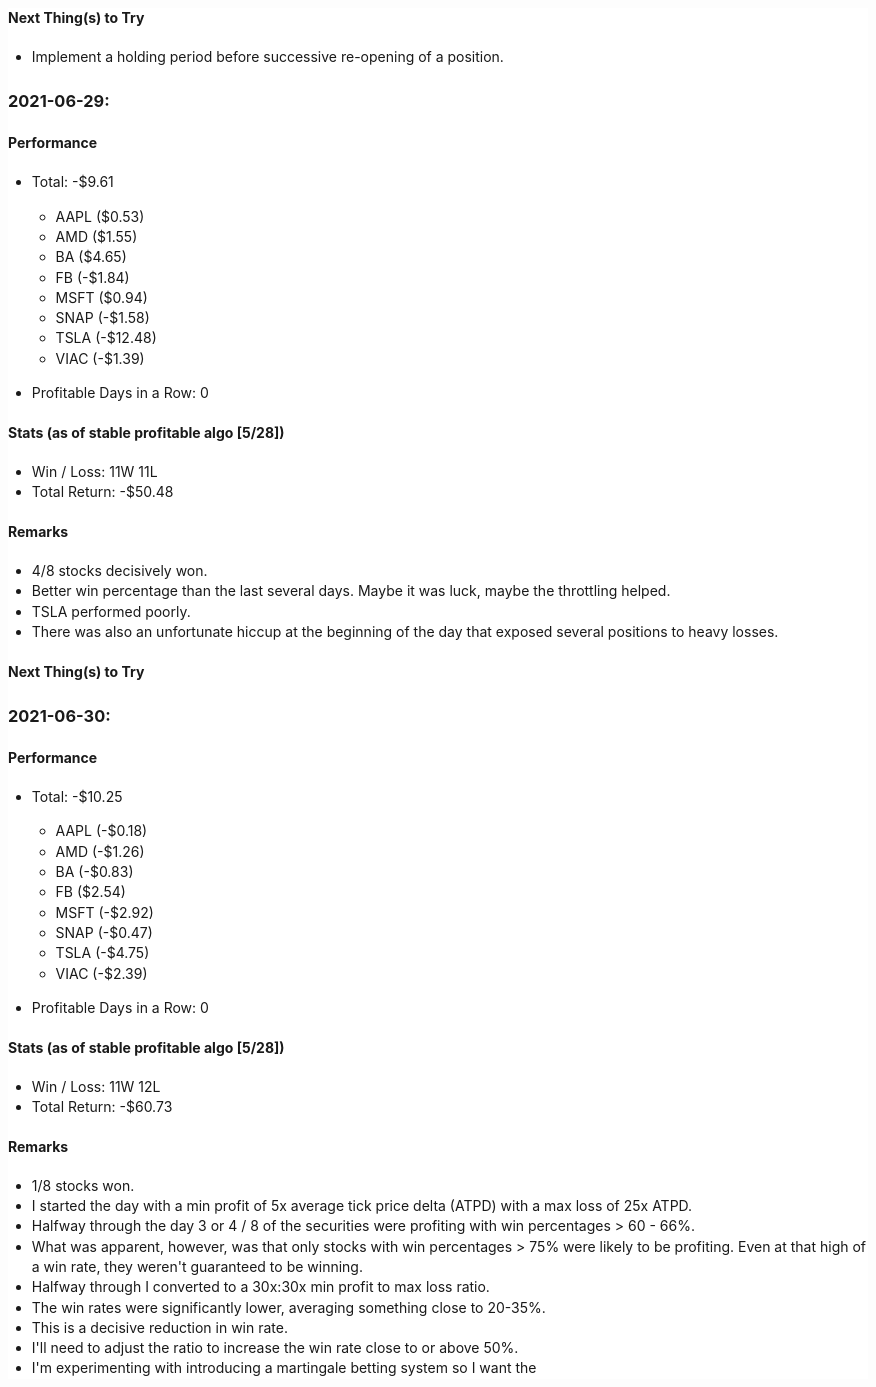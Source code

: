 #### Next Thing(s) to Try
* Implement a holding period before successive re-opening of a position.

### 2021-06-29:
#### Performance

* Total: -$9.61
  * AAPL ($0.53)
  * AMD ($1.55)
  * BA ($4.65)
  * FB (-$1.84)
  * MSFT ($0.94)
  * SNAP (-$1.58)
  * TSLA (-$12.48)
  * VIAC (-$1.39)

* Profitable Days in a Row: 0
#### Stats (as of stable profitable algo [5/28])
* Win / Loss: 11W 11L
* Total Return: -$50.48

#### Remarks
* 4/8 stocks decisively won.
* Better win percentage than the last several days. Maybe it was luck, maybe
  the throttling helped.
* TSLA performed poorly.
* There was also an unfortunate hiccup at the beginning of the day that exposed
  several positions to heavy losses.

#### Next Thing(s) to Try

### 2021-06-30:
#### Performance

* Total: -$10.25
  * AAPL (-$0.18)
  * AMD (-$1.26)
  * BA (-$0.83)
  * FB ($2.54)
  * MSFT (-$2.92)
  * SNAP (-$0.47)
  * TSLA (-$4.75)
  * VIAC (-$2.39)

* Profitable Days in a Row: 0
#### Stats (as of stable profitable algo [5/28])
* Win / Loss: 11W 12L
* Total Return: -$60.73

#### Remarks
* 1/8 stocks won.
* I started the day with a min profit of 5x average tick price delta (ATPD)
  with a max loss of 25x ATPD.
* Halfway through the day 3 or 4 / 8 of the securities were profiting with win
  percentages > 60 - 66%.
* What was apparent, however, was that only stocks with win percentages > 75%
  were likely to be profiting. Even at that high of a win rate, they weren't
  guaranteed to be winning.
* Halfway through I converted to a 30x:30x min profit to max loss ratio.
* The win rates were significantly lower, averaging something close to 20-35%.
* This is a decisive reduction in win rate.
* I'll need to adjust the ratio to increase the win rate close to or above 50%.
* I'm experimenting with introducing a martingale betting system so I want the